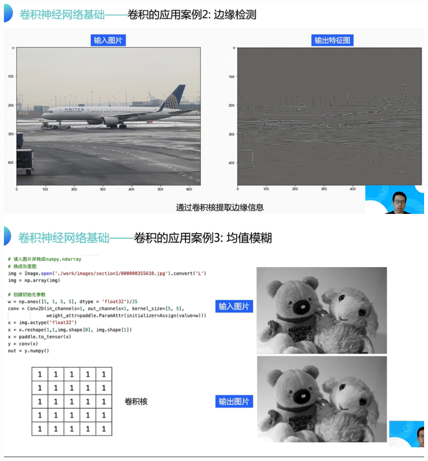 ![image-20230322183545977](images/task04/image-20230322183545977.png)

![image-20230322183556656](images/task04/image-20230322183556656.png)



------
